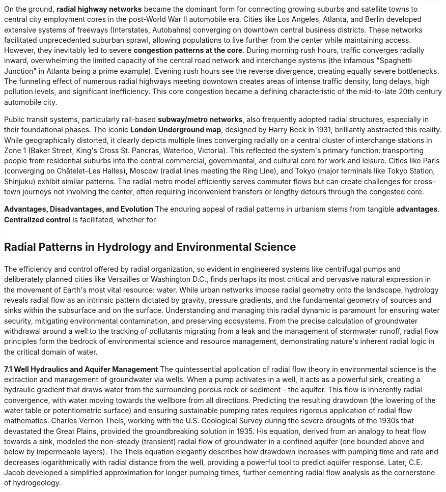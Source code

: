 On the ground, **radial highway networks** became the dominant form for connecting growing suburbs and satellite towns to central city employment cores in the post-World War II automobile era. Cities like Los Angeles, Atlanta, and Berlin developed extensive systems of freeways (Interstates, Autobahns) converging on downtown central business districts. These networks facilitated unprecedented suburban sprawl, allowing populations to live further from the center while maintaining access. However, they inevitably led to severe **congestion patterns at the core**. During morning rush hours, traffic converges radially inward, overwhelming the limited capacity of the central road network and interchange systems (the infamous "Spaghetti Junction" in Atlanta being a prime example). Evening rush hours see the reverse divergence, creating equally severe bottlenecks. The funneling effect of numerous radial highways meeting downtown creates areas of intense traffic density, long delays, high pollution levels, and significant inefficiency. This core congestion became a defining characteristic of the mid-to-late 20th century automobile city.

Public transit systems, particularly rail-based **subway/metro networks**, also frequently adopted radial structures, especially in their foundational phases. The iconic **London Underground map**, designed by Harry Beck in 1931, brilliantly abstracted this reality. While geographically distorted, it clearly depicts multiple lines converging radially on a central cluster of interchange stations in Zone 1 (Baker Street, King's Cross St. Pancras, Waterloo, Victoria). This reflected the system's primary function: transporting people from residential suburbs into the central commercial, governmental, and cultural core for work and leisure. Cities like Paris (converging on Châtelet–Les Halles), Moscow (radial lines meeting the Ring Line), and Tokyo (major terminals like Tokyo Station, Shinjuku) exhibit similar patterns. The radial metro model efficiently serves commuter flows but can create challenges for cross-town journeys not involving the center, often requiring inconvenient transfers or lengthy detours through the congested core.

**Advantages, Disadvantages, and Evolution**
The enduring appeal of radial patterns in urbanism stems from tangible **advantages**. **Centralized control** is facilitated, whether for

## Radial Patterns in Hydrology and Environmental Science

The efficiency and control offered by radial organization, so evident in engineered systems like centrifugal pumps and deliberately planned cities like Versailles or Washington D.C., finds perhaps its most critical and pervasive natural expression in the movement of Earth's most vital resource: water. While urban networks impose radial geometry onto the landscape, hydrology reveals radial flow as an intrinsic pattern dictated by gravity, pressure gradients, and the fundamental geometry of sources and sinks within the subsurface and on the surface. Understanding and managing this radial dynamic is paramount for ensuring water security, mitigating environmental contamination, and preserving ecosystems. From the precise calculation of groundwater withdrawal around a well to the tracking of pollutants migrating from a leak and the management of stormwater runoff, radial flow principles form the bedrock of environmental science and resource management, demonstrating nature's inherent radial logic in the critical domain of water.

**7.1 Well Hydraulics and Aquifer Management**
The quintessential application of radial flow theory in environmental science is the extraction and management of groundwater via wells. When a pump activates in a well, it acts as a powerful sink, creating a hydraulic gradient that draws water from the surrounding porous rock or sediment – the aquifer. This flow is inherently radial convergence, with water moving towards the wellbore from all directions. Predicting the resulting drawdown (the lowering of the water table or potentiometric surface) and ensuring sustainable pumping rates requires rigorous application of radial flow mathematics. Charles Vernon Theis, working with the U.S. Geological Survey during the severe droughts of the 1930s that devastated the Great Plains, provided the groundbreaking solution in 1935. His equation, derived from an analogy to heat flow towards a sink, modeled the non-steady (transient) radial flow of groundwater in a confined aquifer (one bounded above and below by impermeable layers). The Theis equation elegantly describes how drawdown increases with pumping time and rate and decreases logarithmically with radial distance from the well, providing a powerful tool to predict aquifer response. Later, C.E. Jacob developed a simplified approximation for longer pumping times, further cementing radial flow analysis as the cornerstone of hydrogeology.
